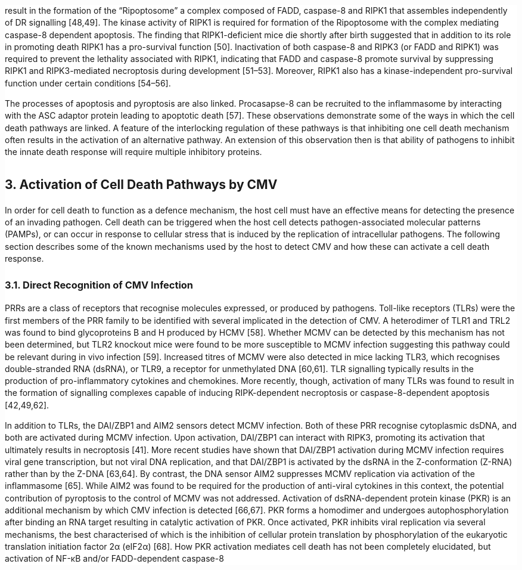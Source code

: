 result in the formation of the “Ripoptosome” a complex composed of FADD, caspase-8 and RIPK1 that assembles independently of DR signalling [48,49]. The kinase activity of RIPK1 is required for formation of the Ripoptosome with the complex mediating caspase-8 dependent apoptosis. The finding that RIPK1-deficient mice die shortly after birth suggested that in addition to its role in promoting death RIPK1 has a pro-survival function [50]. Inactivation of both caspase-8 and RIPK3 (or FADD and RIPK1) was required to prevent the lethality associated with RIPK1, indicating that FADD and caspase-8 promote survival by suppressing RIPK1 and RIPK3-mediated necroptosis during development [51–53]. Moreover, RIPK1 also has a kinase-independent pro-survival function under certain conditions [54–56].

The processes of apoptosis and pyroptosis are also linked. Procasapse-8 can be recruited to the inflammasome by interacting with the ASC adaptor protein leading to apoptotic death [57]. These observations demonstrate some of the ways in which the cell death pathways are linked. A feature of the interlocking regulation of these pathways is that inhibiting one cell death mechanism often results in the activation of an alternative pathway. An extension of this observation then is that ability of pathogens to inhibit the innate death response will require multiple inhibitory proteins.

## 3. Activation of Cell Death Pathways by CMV

In order for cell death to function as a defence mechanism, the host cell must have an effective means for detecting the presence of an invading pathogen. Cell death can be triggered when the host cell detects pathogen-associated molecular patterns (PAMPs), or can occur in response to cellular stress that is induced by the replication of intracellular pathogens. The following section describes some of the known mechanisms used by the host to detect CMV and how these can activate a cell death response.

### 3.1. Direct Recognition of CMV Infection

PRRs are a class of receptors that recognise molecules expressed, or produced by pathogens. Toll-like receptors (TLRs) were the first members of the PRR family to be identified with several implicated in the detection of CMV. A heterodimer of TLR1 and TRL2 was found to bind glycoproteins B and H produced by HCMV [58]. Whether MCMV can be detected by this mechanism has not been determined, but TLR2 knockout mice were found to be more susceptible to MCMV infection suggesting this pathway could be relevant during in vivo infection [59]. Increased titres of MCMV were also detected in mice lacking TLR3, which recognises double-stranded RNA (dsRNA), or TLR9, a receptor for unmethylated DNA [60,61]. TLR signalling typically results in the production of pro-inflammatory cytokines and chemokines. More recently, though, activation of many TLRs was found to result in the formation of signalling complexes capable of inducing RIPK-dependent necroptosis or caspase-8-dependent apoptosis [42,49,62].

In addition to TLRs, the DAI/ZBP1 and AIM2 sensors detect MCMV infection. Both of these PRR recognise cytoplasmic dsDNA, and both are activated during MCMV infection. Upon activation, DAI/ZBP1 can interact with RIPK3, promoting its activation that ultimately results in necroptosis [41]. More recent studies have shown that DAI/ZBP1 activation during MCMV infection requires viral gene transcription, but not viral DNA replication, and that DAI/ZBP1 is activated by the dsRNA in the Z-conformation (Z-RNA) rather than by the Z-DNA [63,64]. By contrast, the DNA sensor AIM2 suppresses MCMV replication via activation of the inflammasome [65]. While AIM2 was found to be required for the production of anti-viral cytokines in this context, the potential contribution of pyroptosis to the control of MCMV was not addressed. Activation of dsRNA-dependent protein kinase (PKR) is an additional mechanism by which CMV infection is detected [66,67]. PKR forms a homodimer and undergoes autophosphorylation after binding an RNA target resulting in catalytic activation of PKR. Once activated, PKR inhibits viral replication via several mechanisms, the best characterised of which is the inhibition of cellular protein translation by phosphorylation of the eukaryotic translation initiation factor 2α (eIF2α) [68]. How PKR activation mediates cell death has not been completely elucidated, but activation of NF-κB and/or FADD-dependent caspase-8
